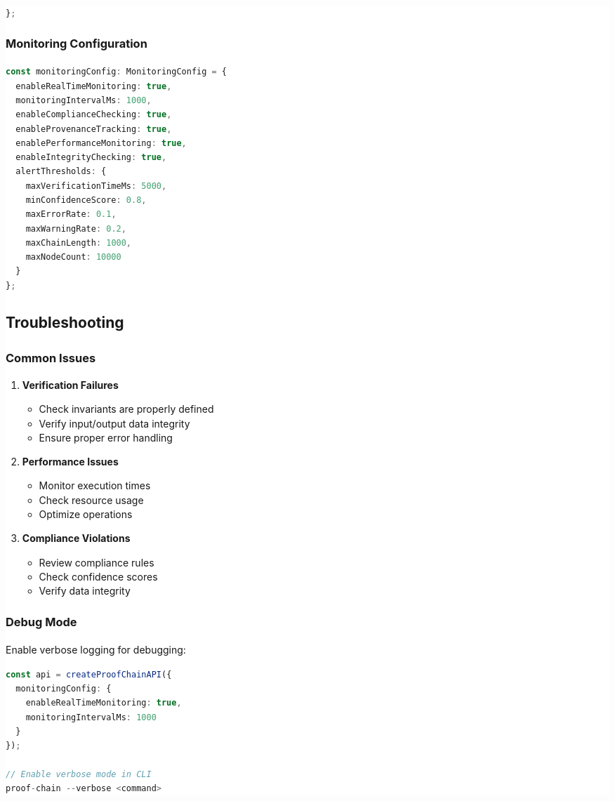 ```typescript
};
```

### Monitoring Configuration

```typescript
const monitoringConfig: MonitoringConfig = {
  enableRealTimeMonitoring: true,
  monitoringIntervalMs: 1000,
  enableComplianceChecking: true,
  enableProvenanceTracking: true,
  enablePerformanceMonitoring: true,
  enableIntegrityChecking: true,
  alertThresholds: {
    maxVerificationTimeMs: 5000,
    minConfidenceScore: 0.8,
    maxErrorRate: 0.1,
    maxWarningRate: 0.2,
    maxChainLength: 1000,
    maxNodeCount: 10000
  }
};
```

## Troubleshooting

### Common Issues

1. **Verification Failures**
   - Check invariants are properly defined
   - Verify input/output data integrity
   - Ensure proper error handling

2. **Performance Issues**
   - Monitor execution times
   - Check resource usage
   - Optimize operations

3. **Compliance Violations**
   - Review compliance rules
   - Check confidence scores
   - Verify data integrity

### Debug Mode

Enable verbose logging for debugging:

```typescript
const api = createProofChainAPI({
  monitoringConfig: {
    enableRealTimeMonitoring: true,
    monitoringIntervalMs: 1000
  }
});

// Enable verbose mode in CLI
proof-chain --verbose <command>
```
